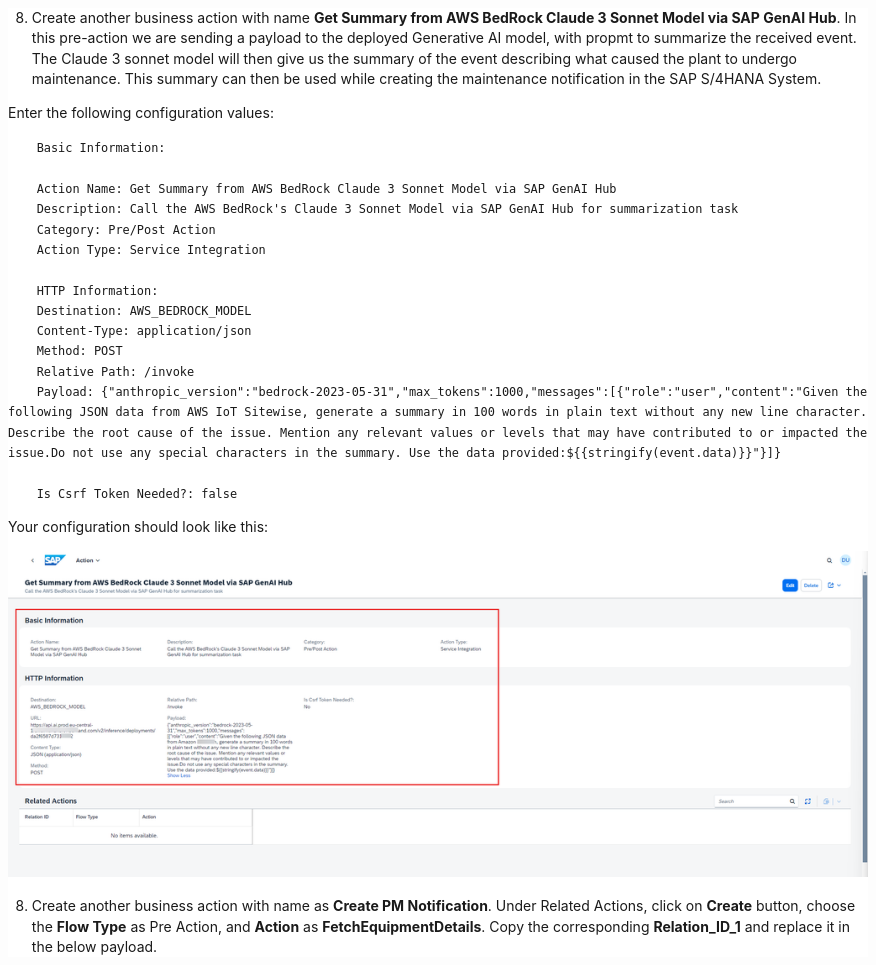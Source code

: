 8. Create another business action with name **Get Summary from AWS BedRock Claude 3 Sonnet Model via SAP GenAI Hub**. In this pre-action we are sending a payload to the deployed Generative AI model, with propmt to summarize the received event. The Claude 3 sonnet model will then give us the summary of the event describing what caused the plant to undergo maintenance. This summary can then be used while creating the maintenance notification in the SAP S/4HANA System.

Enter the following configuration values:

```
    Basic Information:

    Action Name: Get Summary from AWS BedRock Claude 3 Sonnet Model via SAP GenAI Hub
    Description: Call the AWS BedRock's Claude 3 Sonnet Model via SAP GenAI Hub for summarization task
    Category: Pre/Post Action
    Action Type: Service Integration
    
    HTTP Information:
    Destination: AWS_BEDROCK_MODEL
    Content-Type: application/json
    Method: POST
    Relative Path: /invoke
    Payload: {"anthropic_version":"bedrock-2023-05-31","max_tokens":1000,"messages":[{"role":"user","content":"Given the following JSON data from AWS IoT Sitewise, generate a summary in 100 words in plain text without any new line character. Describe the root cause of the issue. Mention any relevant values or levels that may have contributed to or impacted the issue.Do not use any special characters in the summary. Use the data provided:${{stringify(event.data)}}"}]}

    Is Csrf Token Needed?: false

```

Your configuration should look like this:

![plot](./images/getSummaryAction.png)

8. Create another business action with name as **Create PM Notification**. Under Related Actions, click on **Create** button, choose the **Flow Type** as Pre Action,
    and **Action** as **FetchEquipmentDetails**. Copy the corresponding **Relation_ID_1** and replace it in the below payload. 
